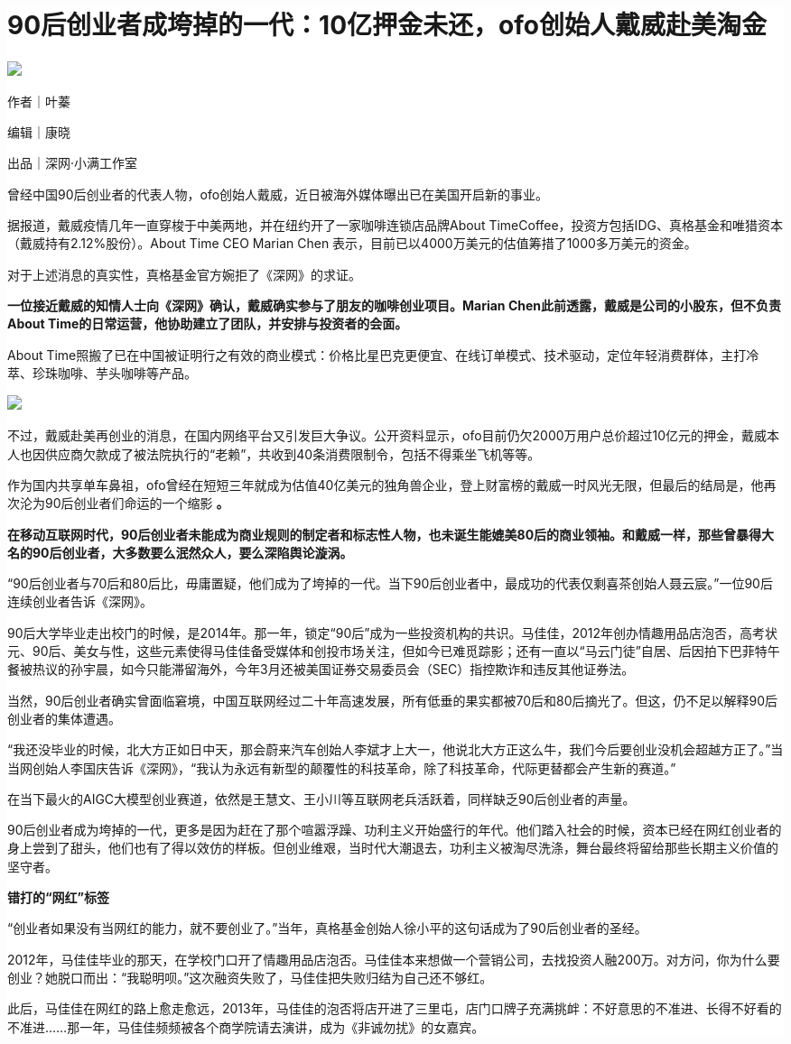 # 90后创业者成垮掉的一代：10亿押金未还，ofo创始人戴威赴美淘金

![](https://inews.gtimg.com/news_bt/ODtBZrv48c8v1b54FkuB6mz1i53Rt6upiuN_6jMpRMgUEAA/1000)

作者｜叶蓁

编辑｜康晓

出品｜深网·小满工作室

曾经中国90后创业者的代表人物，ofo创始人戴威，近日被海外媒体曝出已在美国开启新的事业。

据报道，戴威疫情几年一直穿梭于中美两地，并在纽约开了一家咖啡连锁店品牌About
TimeCoffee，投资方包括IDG、真格基金和唯猎资本（戴威持有2.12%股份）。About Time CEO Marian Chen
表示，目前已以4000万美元的估值筹措了1000多万美元的资金。

对于上述消息的真实性，真格基金官方婉拒了《深网》的求证。

**一位接近戴威的知情人士向《深网》确认，戴威确实参与了朋友的咖啡创业项目。Marian Chen此前透露，戴威是公司的小股东，但不负责About
Time的日常运营，他协助建立了团队，并安排与投资者的会面。**

About
Time照搬了已在中国被证明行之有效的商业模式：价格比星巴克更便宜、在线订单模式、技术驱动，定位年轻消费群体，主打冷萃、珍珠咖啡、芋头咖啡等产品。

![](https://inews.gtimg.com/news_bt/OFB4wBU43CCkPnSRfFOrE3EA5kizNAk4sc0GR4hiL8M-8AA/1000)

不过，戴威赴美再创业的消息，在国内网络平台又引发巨大争议。公开资料显示，ofo目前仍欠2000万用户总价超过10亿元的押金，戴威本人也因供应商欠款成了被法院执行的“老赖”，共收到40条消费限制令，包括不得乘坐飞机等等。

作为国内共享单车鼻祖，ofo曾经在短短三年就成为估值40亿美元的独角兽企业，登上财富榜的戴威一时风光无限，但最后的结局是，他再次沦为90后创业者们命运的一个缩影
**。**

**在移动互联网时代，90后创业者未能成为商业规则的制定者和标志性人物，也未诞生能媲美80后的商业领袖。和戴威一样，那些曾暴得大名的90后创业者，大多数要么泯然众人，要么深陷舆论漩涡。**

“90后创业者与70后和80后比，毋庸置疑，他们成为了垮掉的一代。当下90后创业者中，最成功的代表仅剩喜茶创始人聂云宸。”一位90后连续创业者告诉《深网》。

90后大学毕业走出校门的时候，是2014年。那一年，锁定“90后”成为一些投资机构的共识。马佳佳，2012年创办情趣用品店泡否，高考状元、90后、美女与性，这些元素使得马佳佳备受媒体和创投市场关注，但如今已难觅踪影；还有一直以“马云门徒”自居、后因拍下巴菲特午餐被热议的孙宇晨，如今只能滞留海外，今年3月还被美国证券交易委员会（SEC）指控欺诈和违反其他证券法。

当然，90后创业者确实曾面临窘境，中国互联网经过二十年高速发展，所有低垂的果实都被70后和80后摘光了。但这，仍不足以解释90后创业者的集体遭遇。

“我还没毕业的时候，北大方正如日中天，那会蔚来汽车创始人李斌才上大一，他说北大方正这么牛，我们今后要创业没机会超越方正了。”当当网创始人李国庆告诉《深网》，“我认为永远有新型的颠覆性的科技革命，除了科技革命，代际更替都会产生新的赛道。”

在当下最火的AIGC大模型创业赛道，依然是王慧文、王小川等互联网老兵活跃着，同样缺乏90后创业者的声量。

90后创业者成为垮掉的一代，更多是因为赶在了那个喧嚣浮躁、功利主义开始盛行的年代。他们踏入社会的时候，资本已经在网红创业者的身上尝到了甜头，他们也有了得以效仿的样板。但创业维艰，当时代大潮退去，功利主义被淘尽洗涤，舞台最终将留给那些长期主义价值的坚守者。

**错打的“网红”标签**

“创业者如果没有当网红的能力，就不要创业了。”当年，真格基金创始人徐小平的这句话成为了90后创业者的圣经。

2012年，马佳佳毕业的那天，在学校门口开了情趣用品店泡否。马佳佳本来想做一个营销公司，去找投资人融200万。对方问，你为什么要创业？她脱口而出：“我聪明呗。”这次融资失败了，马佳佳把失败归结为自己还不够红。

此后，马佳佳在网红的路上愈走愈远，2013年，马佳佳的泡否将店开进了三里屯，店门口牌子充满挑衅：不好意思的不准进、长得不好看的不准进……那一年，马佳佳频频被各个商学院请去演讲，成为《非诚勿扰》的女嘉宾。
